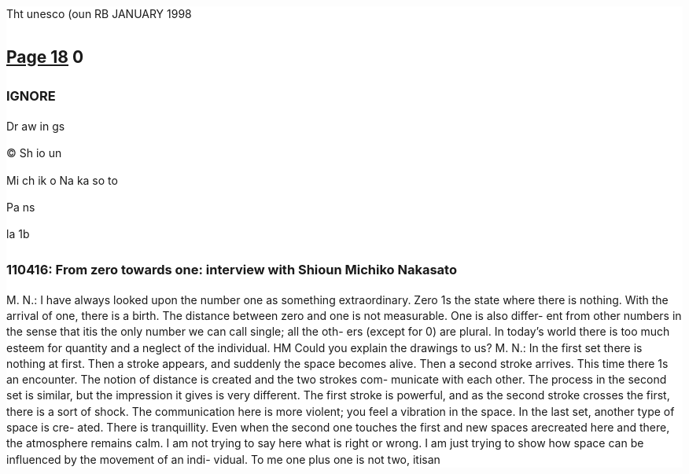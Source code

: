 Tht unesco (oun RB JANUARY 1998

## [Page 18](https://demo.humlab.umu.se/courier/110425engo.pdf#page=18) 0

### IGNORE

Dr
aw
in
gs
 
© 
Sh
io
un
 
Mi
ch
ik
o 
Na
ka
so
to
 
Pa
ns
 
la 1b 


### 110416: From zero towards one: interview with Shioun Michiko Nakasato

M. N.: I have always looked upon the number 
one as something extraordinary. Zero 1s the 
state where there is nothing. With the arrival of 
one, there is a birth. The distance between zero 
and one is not measurable. One is also differ- 
ent from other numbers in the sense that itis 
the only number we can call single; all the oth- 
ers (except for 0) are plural. In today’s world 
there is too much esteem for quantity and a 
neglect of the individual. 
HM Could you explain the drawings to us? 
M. N.: In the first set there is nothing at first. 
Then a stroke appears, and suddenly the space 
becomes alive. Then a second stroke arrives. 
This time there 1s an encounter. The notion 
of distance is created and the two strokes com- 
municate with each other. 
The process in the second set is similar, but 
the impression it gives is very different. The 
first stroke is powerful, and as the second 
stroke crosses the first, there is a sort of shock. 
The communication here is more violent; you 
feel a vibration in the space. 
In the last set, another type of space is cre- 
ated. There is tranquillity. Even when the second 
one touches the first and new spaces arecreated 
here and there, the atmosphere remains calm. 
I am not trying to say here what is right or 
wrong. I am just trying to show how space 
can be influenced by the movement of an indi- 
vidual. To me one plus one is not two, itisan 
